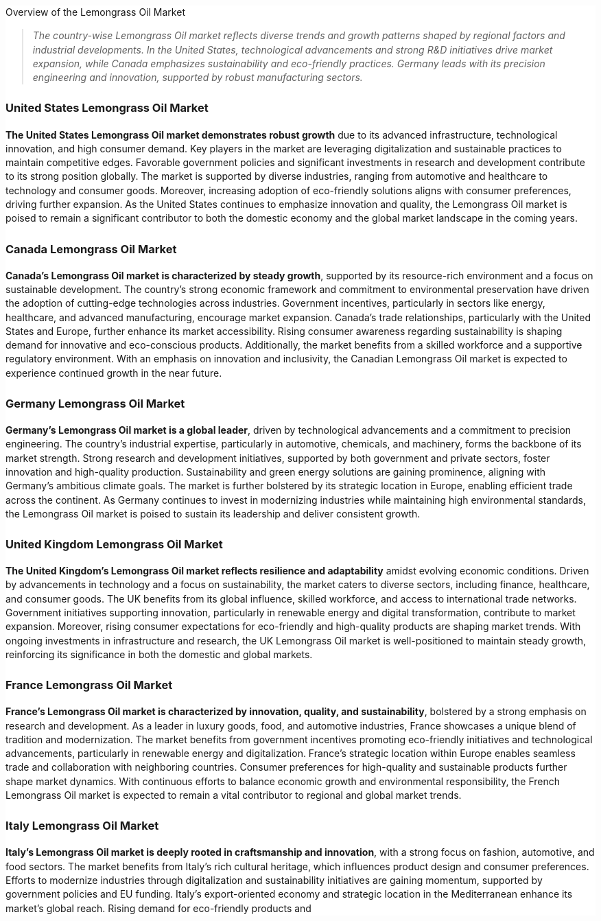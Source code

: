 Overview of the Lemongrass Oil Market<br /></span></h1><blockquote><p><em><span class="">The country-wise Lemongrass Oil market reflects diverse trends and growth patterns shaped by regional factors and industrial developments. In the United States, technological advancements and strong R&amp;D initiatives drive market expansion, while Canada emphasizes sustainability and eco-friendly practices. Germany leads with its precision engineering and innovation, supported by robust manufacturing sectors.</span></em></p></blockquote><h3><strong>United States Lemongrass Oil Market</strong></h3><p><strong>The United States Lemongrass Oil market demonstrates robust growth</strong> due to its advanced infrastructure, technological innovation, and high consumer demand. Key players in the market are leveraging digitalization and sustainable practices to maintain competitive edges. Favorable government policies and significant investments in research and development contribute to its strong position globally. The market is supported by diverse industries, ranging from automotive and healthcare to technology and consumer goods. Moreover, increasing adoption of eco-friendly solutions aligns with consumer preferences, driving further expansion. As the United States continues to emphasize innovation and quality, the Lemongrass Oil market is poised to remain a significant contributor to both the domestic economy and the global market landscape in the coming years.</p><h3><strong>Canada Lemongrass Oil Market</strong></h3><p><strong>Canada&rsquo;s Lemongrass Oil market is characterized by steady growth</strong>, supported by its resource-rich environment and a focus on sustainable development. The country&rsquo;s strong economic framework and commitment to environmental preservation have driven the adoption of cutting-edge technologies across industries. Government incentives, particularly in sectors like energy, healthcare, and advanced manufacturing, encourage market expansion. Canada&rsquo;s trade relationships, particularly with the United States and Europe, further enhance its market accessibility. Rising consumer awareness regarding sustainability is shaping demand for innovative and eco-conscious products. Additionally, the market benefits from a skilled workforce and a supportive regulatory environment. With an emphasis on innovation and inclusivity, the Canadian Lemongrass Oil market is expected to experience continued growth in the near future.</p><h3><strong>Germany Lemongrass Oil Market</strong></h3><p><strong>Germany&rsquo;s Lemongrass Oil market is a global leader</strong>, driven by technological advancements and a commitment to precision engineering. The country&rsquo;s industrial expertise, particularly in automotive, chemicals, and machinery, forms the backbone of its market strength. Strong research and development initiatives, supported by both government and private sectors, foster innovation and high-quality production. Sustainability and green energy solutions are gaining prominence, aligning with Germany&rsquo;s ambitious climate goals. The market is further bolstered by its strategic location in Europe, enabling efficient trade across the continent. As Germany continues to invest in modernizing industries while maintaining high environmental standards, the Lemongrass Oil market is poised to sustain its leadership and deliver consistent growth.</p><h3><strong>United Kingdom Lemongrass Oil Market</strong></h3><p><strong>The United Kingdom&rsquo;s Lemongrass Oil market reflects resilience and adaptability</strong> amidst evolving economic conditions. Driven by advancements in technology and a focus on sustainability, the market caters to diverse sectors, including finance, healthcare, and consumer goods. The UK benefits from its global influence, skilled workforce, and access to international trade networks. Government initiatives supporting innovation, particularly in renewable energy and digital transformation, contribute to market expansion. Moreover, rising consumer expectations for eco-friendly and high-quality products are shaping market trends. With ongoing investments in infrastructure and research, the UK Lemongrass Oil market is well-positioned to maintain steady growth, reinforcing its significance in both the domestic and global markets.</p><h3><strong>France Lemongrass Oil Market</strong></h3><p><strong>France&rsquo;s Lemongrass Oil market is characterized by innovation, quality, and sustainability</strong>, bolstered by a strong emphasis on research and development. As a leader in luxury goods, food, and automotive industries, France showcases a unique blend of tradition and modernization. The market benefits from government incentives promoting eco-friendly initiatives and technological advancements, particularly in renewable energy and digitalization. France&rsquo;s strategic location within Europe enables seamless trade and collaboration with neighboring countries. Consumer preferences for high-quality and sustainable products further shape market dynamics. With continuous efforts to balance economic growth and environmental responsibility, the French Lemongrass Oil market is expected to remain a vital contributor to regional and global market trends.</p><h3><strong>Italy Lemongrass Oil Market</strong></h3><p><strong>Italy&rsquo;s Lemongrass Oil market is deeply rooted in craftsmanship and innovation</strong>, with a strong focus on fashion, automotive, and food sectors. The market benefits from Italy&rsquo;s rich cultural heritage, which influences product design and consumer preferences. Efforts to modernize industries through digitalization and sustainability initiatives are gaining momentum, supported by government policies and EU funding. Italy&rsquo;s export-oriented economy and strategic location in the Mediterranean enhance its market&rsquo;s global reach. Rising demand for eco-friendly products and